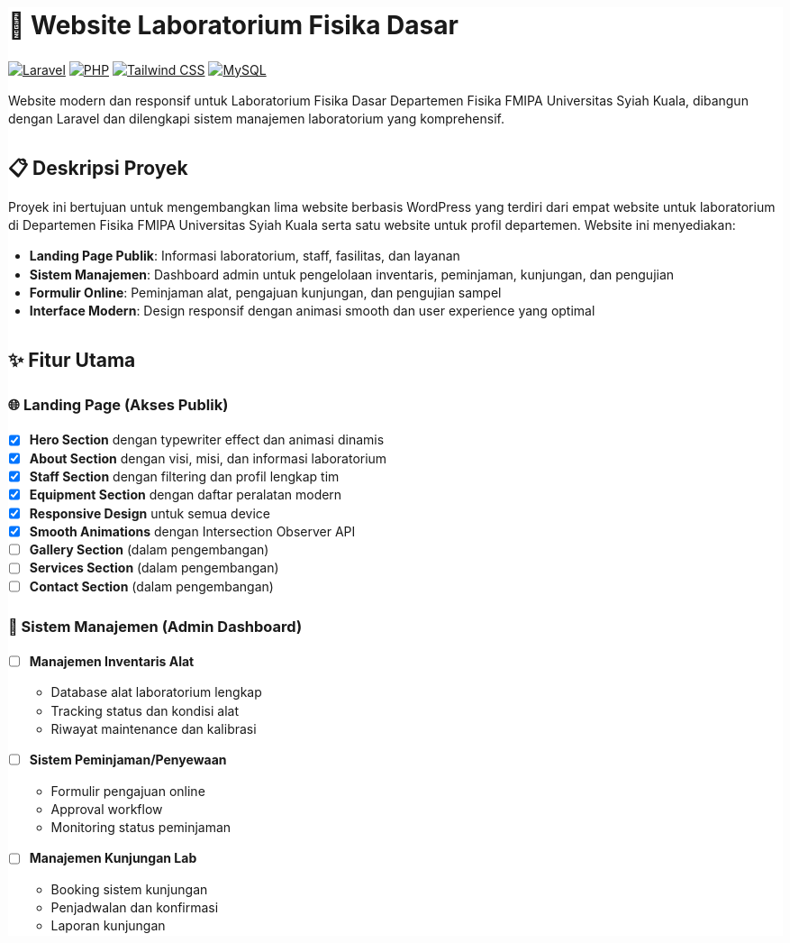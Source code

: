 # 🔬 Website Laboratorium Fisika Dasar

[![Laravel](https://img.shields.io/badge/Laravel-10.x-red.svg)](https://laravel.com)
[![PHP](https://img.shields.io/badge/PHP-8.1+-blue.svg)](https://php.net)
[![Tailwind CSS](https://img.shields.io/badge/Tailwind%20CSS-3.x-38B2AC.svg)](https://tailwindcss.com)
[![MySQL](https://img.shields.io/badge/MySQL-8.0+-orange.svg)](https://mysql.com)

Website modern dan responsif untuk Laboratorium Fisika Dasar Departemen Fisika FMIPA Universitas Syiah Kuala, dibangun dengan Laravel dan dilengkapi sistem manajemen laboratorium yang komprehensif.

## 📋 Deskripsi Proyek

Proyek ini bertujuan untuk mengembangkan lima website berbasis WordPress yang terdiri dari empat website untuk laboratorium di Departemen Fisika FMIPA Universitas Syiah Kuala serta satu website untuk profil departemen. Website ini menyediakan:

- **Landing Page Publik**: Informasi laboratorium, staff, fasilitas, dan layanan
- **Sistem Manajemen**: Dashboard admin untuk pengelolaan inventaris, peminjaman, kunjungan, dan pengujian
- **Formulir Online**: Peminjaman alat, pengajuan kunjungan, dan pengujian sampel
- **Interface Modern**: Design responsif dengan animasi smooth dan user experience yang optimal

## ✨ Fitur Utama

### 🌐 Landing Page (Akses Publik)
- [x] **Hero Section** dengan typewriter effect dan animasi dinamis
- [x] **About Section** dengan visi, misi, dan informasi laboratorium
- [x] **Staff Section** dengan filtering dan profil lengkap tim
- [x] **Equipment Section** dengan daftar peralatan modern
- [x] **Responsive Design** untuk semua device
- [x] **Smooth Animations** dengan Intersection Observer API
- [ ] **Gallery Section** (dalam pengembangan)
- [ ] **Services Section** (dalam pengembangan)
- [ ] **Contact Section** (dalam pengembangan)

### 🔧 Sistem Manajemen (Admin Dashboard)
- [ ] **Manajemen Inventaris Alat**
  - Database alat laboratorium lengkap
  - Tracking status dan kondisi alat
  - Riwayat maintenance dan kalibrasi
  
- [ ] **Sistem Peminjaman/Penyewaan**
  - Formulir pengajuan online
  - Approval workflow
  - Monitoring status peminjaman
  
- [ ] **Manajemen Kunjungan Lab**
  - Booking sistem kunjungan
  - Penjadwalan dan konfirmasi
  - Laporan kunjungan
  
